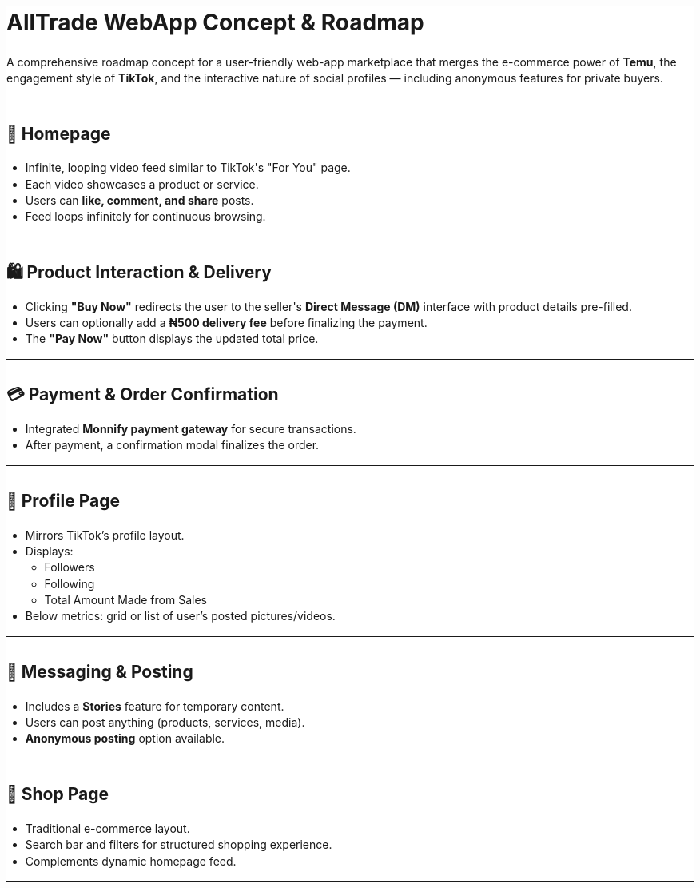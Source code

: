 # AllTrade WebApp Concept & Roadmap

A comprehensive roadmap concept for a user-friendly web-app marketplace that merges the e-commerce power of **Temu**, the engagement style of **TikTok**, and the interactive nature of social profiles — including anonymous features for private buyers.

---

## 📌 Homepage
- Infinite, looping video feed similar to TikTok's "For You" page.
- Each video showcases a product or service.
- Users can **like, comment, and share** posts.
- Feed loops infinitely for continuous browsing.

---

## 🛍️ Product Interaction & Delivery
- Clicking **"Buy Now"** redirects the user to the seller's **Direct Message (DM)** interface with product details pre-filled.
- Users can optionally add a **₦500 delivery fee** before finalizing the payment.
- The **"Pay Now"** button displays the updated total price.

---

## 💳 Payment & Order Confirmation
- Integrated **Monnify payment gateway** for secure transactions.
- After payment, a confirmation modal finalizes the order.

---

## 👤 Profile Page
- Mirrors TikTok’s profile layout.
- Displays:
  - Followers
  - Following
  - Total Amount Made from Sales
- Below metrics: grid or list of user’s posted pictures/videos.

---

## 💬 Messaging & Posting
- Includes a **Stories** feature for temporary content.
- Users can post anything (products, services, media).
- **Anonymous posting** option available.

---

## 🏬 Shop Page
- Traditional e-commerce layout.
- Search bar and filters for structured shopping experience.
- Complements dynamic homepage feed.

---